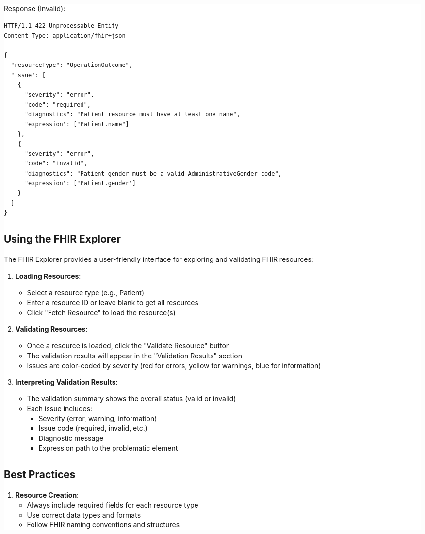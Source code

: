 Response (Invalid):
```http
HTTP/1.1 422 Unprocessable Entity
Content-Type: application/fhir+json

{
  "resourceType": "OperationOutcome",
  "issue": [
    {
      "severity": "error",
      "code": "required",
      "diagnostics": "Patient resource must have at least one name",
      "expression": ["Patient.name"]
    },
    {
      "severity": "error",
      "code": "invalid",
      "diagnostics": "Patient gender must be a valid AdministrativeGender code",
      "expression": ["Patient.gender"]
    }
  ]
}
```

## Using the FHIR Explorer

The FHIR Explorer provides a user-friendly interface for exploring and validating FHIR resources:

1. **Loading Resources**:
   - Select a resource type (e.g., Patient)
   - Enter a resource ID or leave blank to get all resources
   - Click "Fetch Resource" to load the resource(s)

2. **Validating Resources**:
   - Once a resource is loaded, click the "Validate Resource" button
   - The validation results will appear in the "Validation Results" section
   - Issues are color-coded by severity (red for errors, yellow for warnings, blue for information)

3. **Interpreting Validation Results**:
   - The validation summary shows the overall status (valid or invalid)
   - Each issue includes:
     - Severity (error, warning, information)
     - Issue code (required, invalid, etc.)
     - Diagnostic message
     - Expression path to the problematic element

## Best Practices

1. **Resource Creation**:
   - Always include required fields for each resource type
   - Use correct data types and formats
   - Follow FHIR naming conventions and structures
